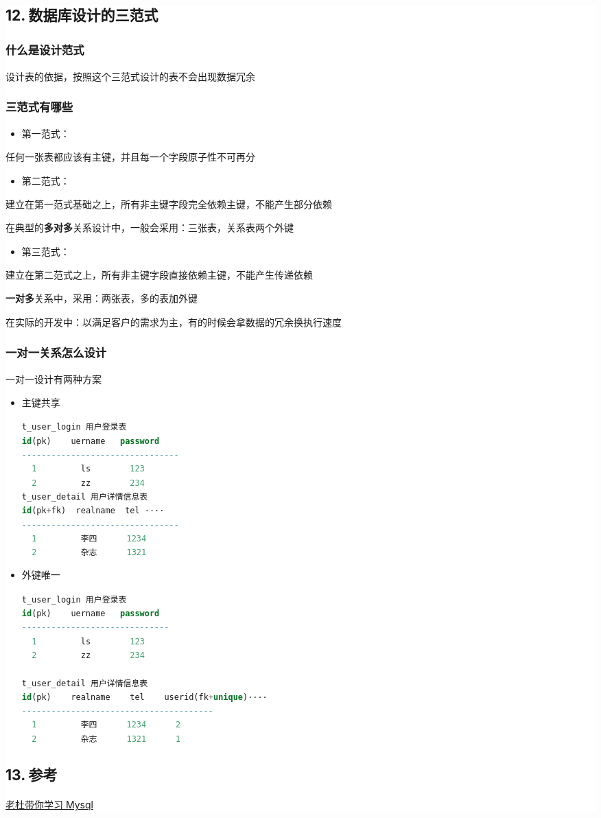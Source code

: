 ## 12. 数据库设计的三范式

### 什么是设计范式
设计表的依据，按照这个三范式设计的表不会出现数据冗余
### 三范式有哪些
- 第一范式：

任何一张表都应该有主键，并且每一个字段原子性不可再分

- 第二范式：

建立在第一范式基础之上，所有非主键字段完全依赖主键，不能产生部分依赖

在典型的**多对多**关系设计中，一般会采用：三张表，关系表两个外键

- 第三范式：

建立在第二范式之上，所有非主键字段直接依赖主键，不能产生传递依赖

**一对多**关系中，采用：两张表，多的表加外键

在实际的开发中：以满足客户的需求为主，有的时候会拿数据的冗余换执行速度

### 一对一关系怎么设计
一对一设计有两种方案
- 主键共享
  ```sql
  t_user_login 用户登录表
  id(pk)    uername   password
  --------------------------------
    1         ls        123
    2         zz        234
  t_user_detail 用户详情信息表
  id(pk+fk)  realname  tel ····
  --------------------------------
    1         李四      1234
    2         杂志      1321
  ```

- 外键唯一
  ```sql
  t_user_login 用户登录表
  id(pk)    uername   password
  ------------------------------
    1         ls        123
    2         zz        234

  t_user_detail 用户详情信息表
  id(pk)    realname    tel    userid(fk+unique)····
  ---------------------------------------
    1         李四      1234      2
    2         杂志      1321      1
  ```

## 13. 参考

[老杜带你学习 Mysql](https://www.bilibili.com/video/BV1fx411X7BD?spm_id_from=333.999.0.0)